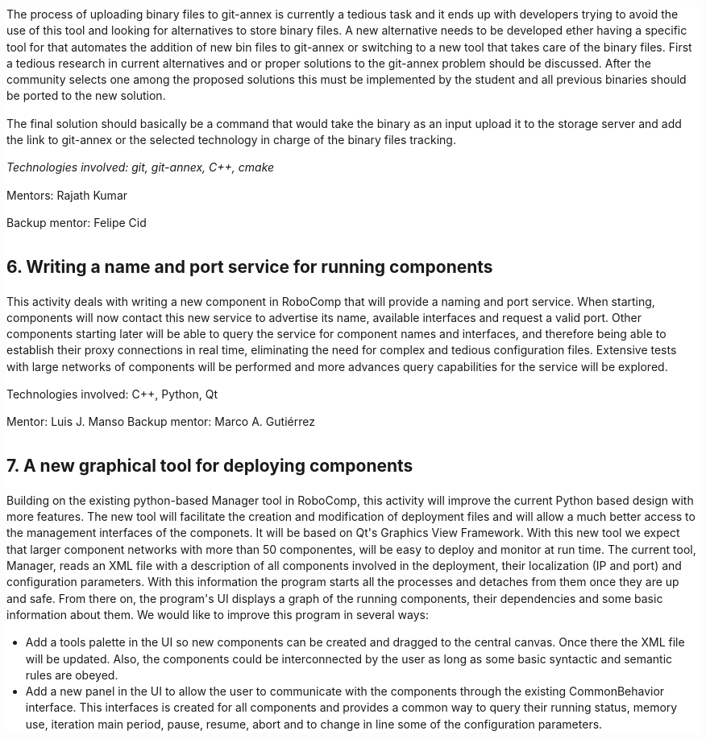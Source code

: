 The process of uploading binary files to git-annex is currently a tedious task and it ends up with developers trying to avoid the use of this tool and looking for alternatives to store binary files. A new alternative needs to be developed ether having a specific tool for that automates the addition of new bin files to git-annex or switching to a new tool that takes care of the binary files. First a tedious research in current alternatives and or proper solutions to the git-annex problem should be discussed. After the community selects one among the proposed solutions this must be implemented by the student and all previous binaries should be ported to the new solution. 

The final solution should basically be a command that would take the binary as an input upload it to the storage server and add the link to git-annex or the selected technology in charge of the binary files tracking. 

*Technologies involved: git, git-annex, C++, cmake*

Mentors: Rajath Kumar

Backup mentor: Felipe Cid

## 6. Writing a name and port service for running components

This activity deals with writing a new component in RoboComp that will provide a naming and port service. When starting, components will now contact this new service to advertise its name, available interfaces and request a valid port. Other components starting later will be able to query the service for component names and interfaces, and therefore being able to establish their proxy connections in real time, eliminating the need for complex and tedious configuration files.
Extensive tests with large networks of components will be performed and more advances query capabilities for the service will be explored.

Technologies involved:  C++, Python, Qt

Mentor: Luis J. Manso
Backup mentor: Marco A. Gutiérrez

## 7. A new graphical tool for deploying components

Building on the existing python-based Manager tool in RoboComp, this activity will improve the current Python based design with more features. The new tool will facilitate the creation and modification of deployment files and will allow a much better access to the management interfaces of the componets. It will be based on Qt's Graphics View Framework. With this new tool we expect that larger component networks with more than 50 componentes, will be easy to deploy and monitor at run time.
The current tool, Manager, reads an XML file with a description of all components involved in the deployment, their localization (IP and port) and configuration parameters. With this information the program starts all the processes and detaches from them once they are up and safe. From there on, the program's UI displays a graph of the running components, their dependencies and some basic information about them. 
We would like to improve this program in several ways:

* Add a tools palette in the UI so new components can be created and dragged to the central canvas. Once there the XML file will be updated. Also, the components could be interconnected by the user as long as some basic syntactic and semantic rules are obeyed.
* Add a new panel in the UI to allow the user to communicate with the components through the existing CommonBehavior interface. This interfaces is created for all components and provides a common way to query their running status, memory use, iteration main period, pause, resume, abort and to change in line some of the configuration parameters.
